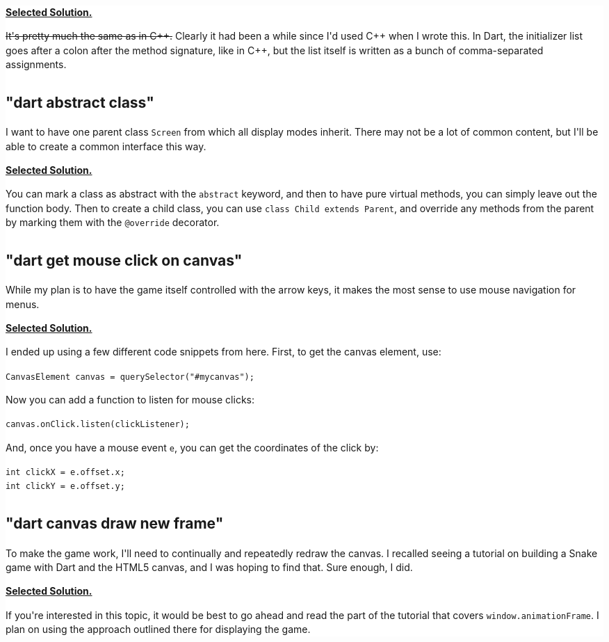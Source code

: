 [**Selected Solution.**](https://www.dartlang.org/guides/language/language-tour#initializer-list)

<del>It's pretty much the same as in C++.</del>
Clearly it had been a while since I'd used C++ when I wrote this.
In Dart, the initializer list goes after a colon after the method signature, like in C++, but the list itself is written as a bunch of comma-separated assignments.

## "dart abstract class"

I want to have one parent class `Screen` from which all display modes inherit.
There may not be a lot of common content, but I'll be able to create a common interface this way.

[**Selected Solution.**](https://stackoverflow.com/questions/33904494/abstract-base-class-in-dart)

You can mark a class as abstract with the `abstract` keyword, and then to have pure virtual methods, you can simply leave out the function body.
Then to create a child class, you can use `class Child extends Parent`, and override any methods from the parent by marking them with the `@override` decorator.

## "dart get mouse click on canvas"

While my plan is to have the game itself controlled with the arrow keys, it makes the most sense to use mouse navigation for menus.

[**Selected Solution.**](https://books.google.ca/books?id=EcvjAwAAQBAJ&pg=PA108&lpg=PA108&dq=dart+get+mouse+click+on+canvas&source=bl&ots=eEZ-bI6MdI&sig=WPhmajDYn5yZmCGHLTG8Ol61Z9g&hl=en&sa=X&ved=0ahUKEwjJ4sPjtZfaAhVLY6wKHeukAUgQ6AEIdDAI#v=onepage&q=dart%20get%20mouse%20click%20on%20canvas&f=false)

I ended up using a few different code snippets from here.
First, to get the canvas element, use:
```
CanvasElement canvas = querySelector("#mycanvas");
```

Now you can add a function to listen for mouse clicks:
```
canvas.onClick.listen(clickListener);
```

And, once you have a mouse event `e`, you can get the coordinates of the click by:
```
int clickX = e.offset.x;
int clickY = e.offset.y;
```

## "dart canvas draw new frame"

To make the game work, I'll need to continually and repeatedly redraw the canvas.
I recalled seeing a tutorial on building a Snake game with Dart and the HTML5 canvas, and I was hoping to find that.
Sure enough, I did.

[**Selected Solution.**](https://dart.academy/web-games-with-dart-and-the-html5-canvas/)

If you're interested in this topic, it would be best to go ahead and read the part of the tutorial that covers `window.animationFrame`.
I plan on using the approach outlined there for displaying the game.
